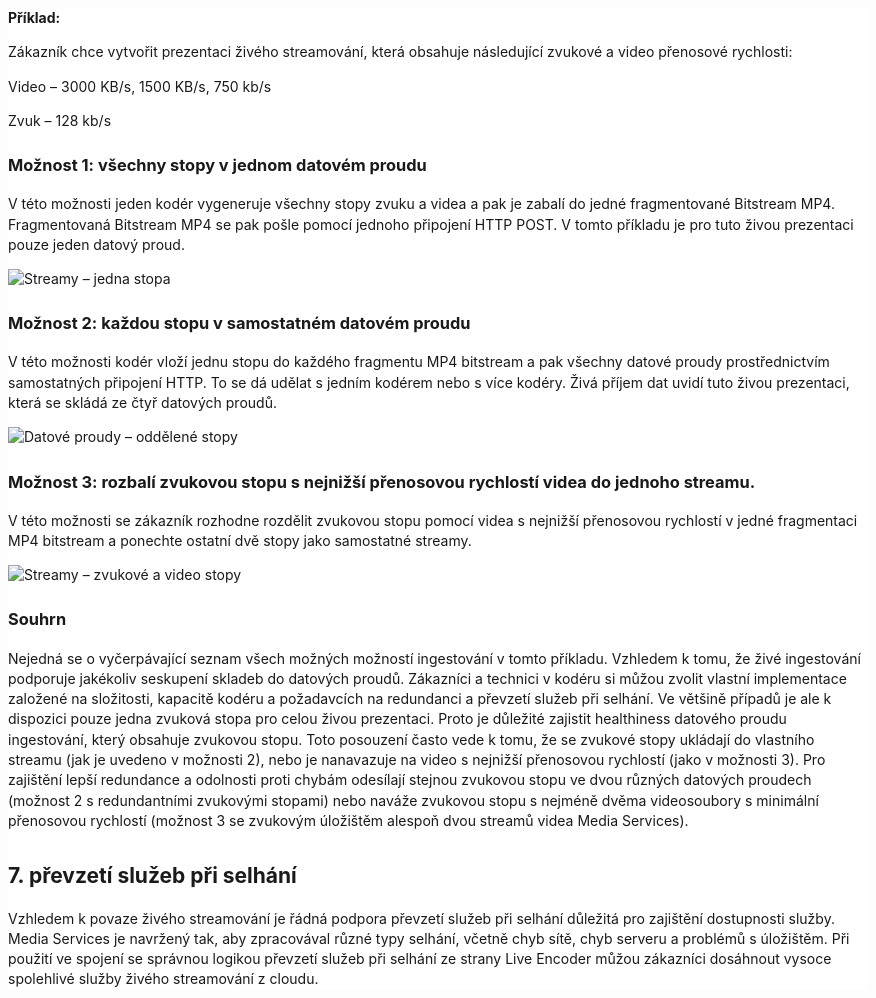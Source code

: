 **Příklad:** 

Zákazník chce vytvořit prezentaci živého streamování, která obsahuje následující zvukové a video přenosové rychlosti:

Video – 3000 KB/s, 1500 KB/s, 750 kb/s

Zvuk – 128 kb/s

### <a name="option-1-all-tracks-in-one-stream"></a>Možnost 1: všechny stopy v jednom datovém proudu
V této možnosti jeden kodér vygeneruje všechny stopy zvuku a videa a pak je zabalí do jedné fragmentované Bitstream MP4. Fragmentovaná Bitstream MP4 se pak pošle pomocí jednoho připojení HTTP POST. V tomto příkladu je pro tuto živou prezentaci pouze jeden datový proud.

![Streamy – jedna stopa][image2]

### <a name="option-2-each-track-in-a-separate-stream"></a>Možnost 2: každou stopu v samostatném datovém proudu
V této možnosti kodér vloží jednu stopu do každého fragmentu MP4 bitstream a pak všechny datové proudy prostřednictvím samostatných připojení HTTP. To se dá udělat s jedním kodérem nebo s více kodéry. Živá příjem dat uvidí tuto živou prezentaci, která se skládá ze čtyř datových proudů.

![Datové proudy – oddělené stopy][image3]

### <a name="option-3-bundle-audio-track-with-the-lowest-bitrate-video-track-into-one-stream"></a>Možnost 3: rozbalí zvukovou stopu s nejnižší přenosovou rychlostí videa do jednoho streamu.
V této možnosti se zákazník rozhodne rozdělit zvukovou stopu pomocí videa s nejnižší přenosovou rychlostí v jedné fragmentaci MP4 bitstream a ponechte ostatní dvě stopy jako samostatné streamy. 

![Streamy – zvukové a video stopy][image4]

### <a name="summary"></a>Souhrn
Nejedná se o vyčerpávající seznam všech možných možností ingestování v tomto příkladu. Vzhledem k tomu, že živé ingestování podporuje jakékoliv seskupení skladeb do datových proudů. Zákazníci a technici v kodéru si můžou zvolit vlastní implementace založené na složitosti, kapacitě kodéru a požadavcích na redundanci a převzetí služeb při selhání. Ve většině případů je ale k dispozici pouze jedna zvuková stopa pro celou živou prezentaci. Proto je důležité zajistit healthiness datového proudu ingestování, který obsahuje zvukovou stopu. Toto posouzení často vede k tomu, že se zvukové stopy ukládají do vlastního streamu (jak je uvedeno v možnosti 2), nebo je nanavazuje na video s nejnižší přenosovou rychlostí (jako v možnosti 3). Pro zajištění lepší redundance a odolnosti proti chybám odesílají stejnou zvukovou stopu ve dvou různých datových proudech (možnost 2 s redundantními zvukovými stopami) nebo naváže zvukovou stopu s nejméně dvěma videosoubory s minimální přenosovou rychlostí (možnost 3 se zvukovým úložištěm alespoň dvou streamů videa Media Services).

## <a name="7-service-failover"></a>7. převzetí služeb při selhání
Vzhledem k povaze živého streamování je řádná podpora převzetí služeb při selhání důležitá pro zajištění dostupnosti služby. Media Services je navržený tak, aby zpracovával různé typy selhání, včetně chyb sítě, chyb serveru a problémů s úložištěm. Při použití ve spojení se správnou logikou převzetí služeb při selhání ze strany Live Encoder můžou zákazníci dosáhnout vysoce spolehlivé služby živého streamování z cloudu.


[image1]: ./media/media-services-fmp4-live-ingest-overview/media-services-image1.png
[image2]: ./media/media-services-fmp4-live-ingest-overview/media-services-image2.png
[image3]: ./media/media-services-fmp4-live-ingest-overview/media-services-image3.png
[image4]: ./media/media-services-fmp4-live-ingest-overview/media-services-image4.png
[image5]: ./media/media-services-fmp4-live-ingest-overview/media-services-image5.png
[image6]: ./media/media-services-fmp4-live-ingest-overview/media-services-image6.png
[image7]: ./media/media-services-fmp4-live-ingest-overview/media-services-image7.png